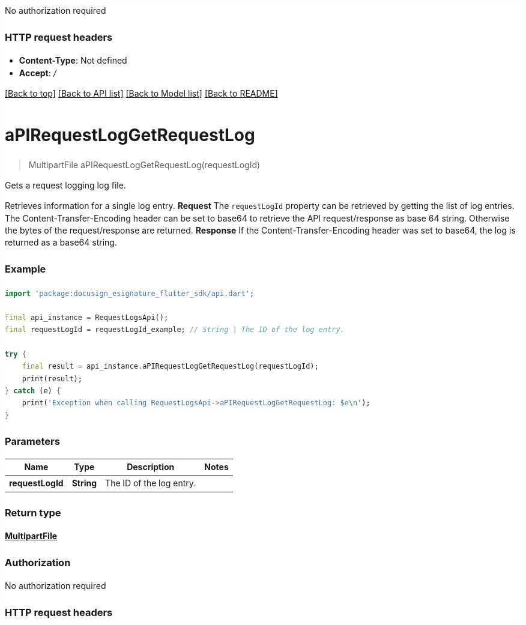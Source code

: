 No authorization required

### HTTP request headers

 - **Content-Type**: Not defined
 - **Accept**: */*

[[Back to top]](#) [[Back to API list]](../README.md#documentation-for-api-endpoints) [[Back to Model list]](../README.md#documentation-for-models) [[Back to README]](../README.md)

# **aPIRequestLogGetRequestLog**
> MultipartFile aPIRequestLogGetRequestLog(requestLogId)

Gets a request logging log file.

Retrieves information for a single log entry.  **Request** The `requestLogId` property can be retrieved by getting the list of log entries. The Content-Transfer-Encoding header can be set to base64 to retrieve the API request/response as base 64 string. Otherwise the bytes of the request/response are returned.  **Response** If the Content-Transfer-Encoding header was set to base64, the log is returned as a base64 string.

### Example
```dart
import 'package:docusign_esignature_flutter_sdk/api.dart';

final api_instance = RequestLogsApi();
final requestLogId = requestLogId_example; // String | The ID of the log entry.

try {
    final result = api_instance.aPIRequestLogGetRequestLog(requestLogId);
    print(result);
} catch (e) {
    print('Exception when calling RequestLogsApi->aPIRequestLogGetRequestLog: $e\n');
}
```

### Parameters

Name | Type | Description  | Notes
------------- | ------------- | ------------- | -------------
 **requestLogId** | **String**| The ID of the log entry. | 

### Return type

[**MultipartFile**](MultipartFile.md)

### Authorization

No authorization required

### HTTP request headers
